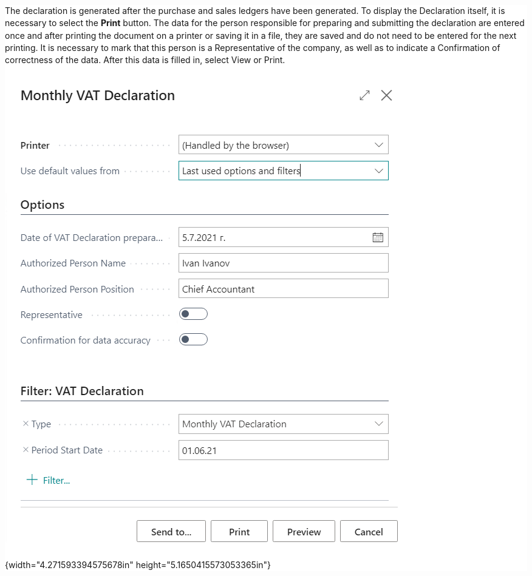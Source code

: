 The declaration is generated after the purchase and sales ledgers have
been generated. To display the Declaration itself, it is necessary to
select the **Print** button. The data for the person responsible for
preparing and submitting the declaration are entered once and after
printing the document on a printer or saving it in a file, they are
saved and do not need to be entered for the next printing. It is
necessary to mark that this person is a Representative of the company,
as well as to indicate a Confirmation of correctness of the data. After
this data is filled in, select View or Print.

![](.\/media/image33.png){width="4.271593394575678in"
height="5.1650415573053365in"}
